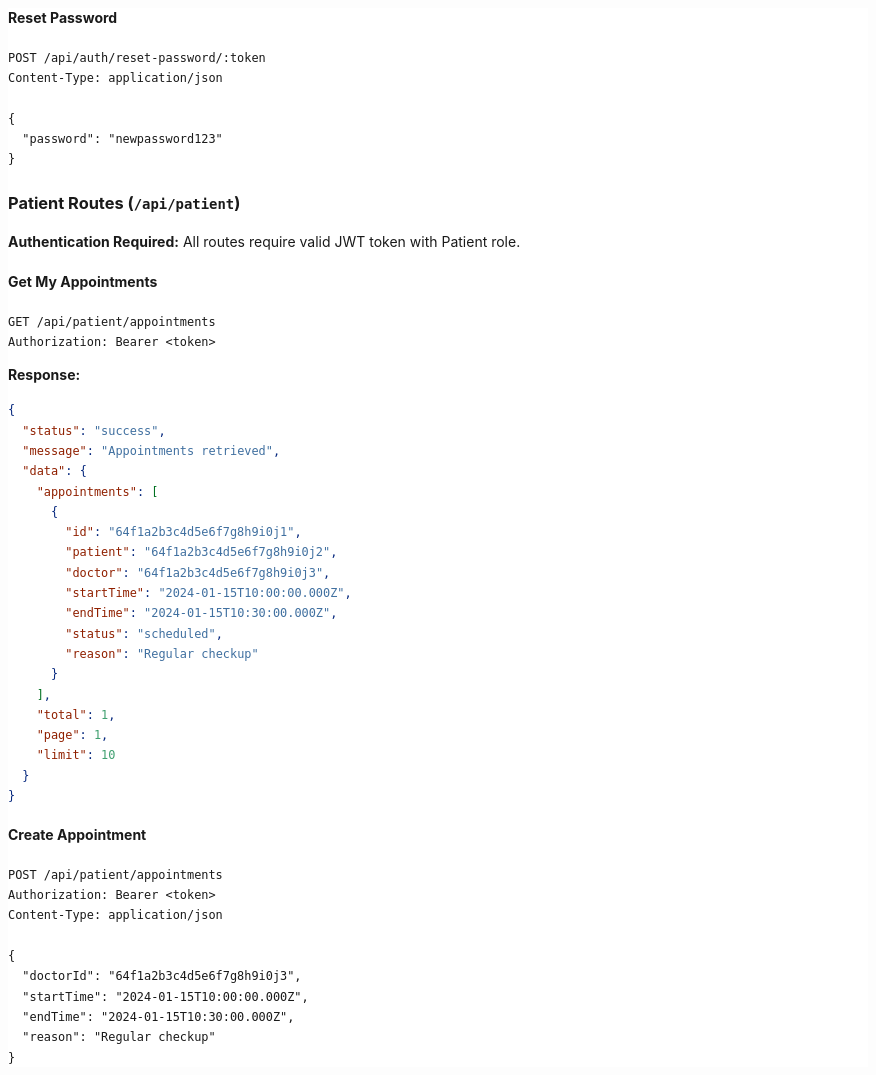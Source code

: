 #### Reset Password
```http
POST /api/auth/reset-password/:token
Content-Type: application/json

{
  "password": "newpassword123"
}
```

### Patient Routes (`/api/patient`)

**Authentication Required:** All routes require valid JWT token with Patient role.

#### Get My Appointments
```http
GET /api/patient/appointments
Authorization: Bearer <token>
```

**Response:**
```json
{
  "status": "success",
  "message": "Appointments retrieved",
  "data": {
    "appointments": [
      {
        "id": "64f1a2b3c4d5e6f7g8h9i0j1",
        "patient": "64f1a2b3c4d5e6f7g8h9i0j2",
        "doctor": "64f1a2b3c4d5e6f7g8h9i0j3",
        "startTime": "2024-01-15T10:00:00.000Z",
        "endTime": "2024-01-15T10:30:00.000Z",
        "status": "scheduled",
        "reason": "Regular checkup"
      }
    ],
    "total": 1,
    "page": 1,
    "limit": 10
  }
}
```

#### Create Appointment
```http
POST /api/patient/appointments
Authorization: Bearer <token>
Content-Type: application/json

{
  "doctorId": "64f1a2b3c4d5e6f7g8h9i0j3",
  "startTime": "2024-01-15T10:00:00.000Z",
  "endTime": "2024-01-15T10:30:00.000Z",
  "reason": "Regular checkup"
}
```
